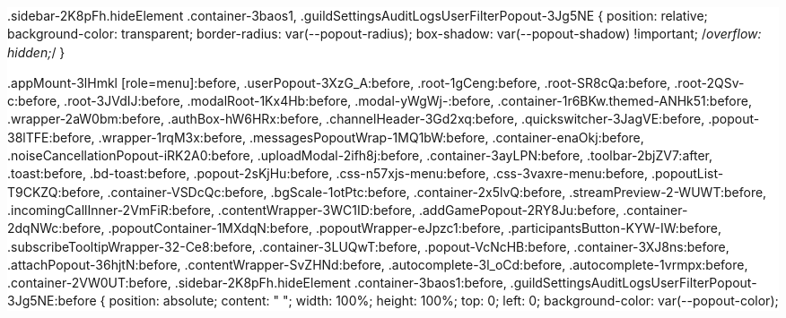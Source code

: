 .sidebar-2K8pFh.hideElement .container-3baos1,
.guildSettingsAuditLogsUserFilterPopout-3Jg5NE {
  position: relative;
  background-color: transparent;
  border-radius: var(--popout-radius);
  box-shadow: var(--popout-shadow) !important;
  /*overflow: hidden;*/ }

.appMount-3lHmkl [role=menu]:before,
.userPopout-3XzG_A:before,
.root-1gCeng:before,
.root-SR8cQa:before,
.root-2QSv-c:before,
.root-3JVdIJ:before,
.modalRoot-1Kx4Hb:before,
.modal-yWgWj-:before,
.container-1r6BKw.themed-ANHk51:before,
.wrapper-2aW0bm:before,
.authBox-hW6HRx:before,
.channelHeader-3Gd2xq:before,
.quickswitcher-3JagVE:before,
.popout-38lTFE:before,
.wrapper-1rqM3x:before,
.messagesPopoutWrap-1MQ1bW:before,
.container-enaOkj:before,
.noiseCancellationPopout-iRK2A0:before,
.uploadModal-2ifh8j:before,
.container-3ayLPN:before,
.toolbar-2bjZV7:after,
.toast:before,
.bd-toast:before,
.popout-2sKjHu:before,
.css-n57xjs-menu:before,
.css-3vaxre-menu:before,
.popoutList-T9CKZQ:before,
.container-VSDcQc:before,
.bgScale-1otPtc:before,
.container-2x5lvQ:before,
.streamPreview-2-WUWT:before,
.incomingCallInner-2VmFiR:before,
.contentWrapper-3WC1ID:before,
.addGamePopout-2RY8Ju:before,
.container-2dqNWc:before,
.popoutContainer-1MXdqN:before,
.popoutWrapper-eJpzc1:before,
.participantsButton-KYW-IW:before,
.subscribeTooltipWrapper-32-Ce8:before,
.container-3LUQwT:before,
.popout-VcNcHB:before,
.container-3XJ8ns:before,
.attachPopout-36hjtN:before,
.contentWrapper-SvZHNd:before,
.autocomplete-3l_oCd:before,
.autocomplete-1vrmpx:before,
.container-2VW0UT:before,
.sidebar-2K8pFh.hideElement .container-3baos1:before,
.guildSettingsAuditLogsUserFilterPopout-3Jg5NE:before {
  position: absolute;
  content: " ";
  width: 100%;
  height: 100%;
  top: 0;
  left: 0;
  background-color: var(--popout-color);